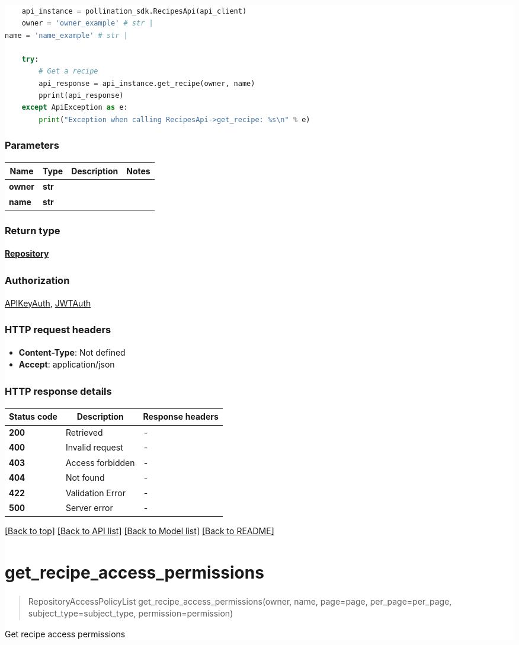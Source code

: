 ```python
    api_instance = pollination_sdk.RecipesApi(api_client)
    owner = 'owner_example' # str | 
name = 'name_example' # str | 

    try:
        # Get a recipe
        api_response = api_instance.get_recipe(owner, name)
        pprint(api_response)
    except ApiException as e:
        print("Exception when calling RecipesApi->get_recipe: %s\n" % e)
```

### Parameters

Name | Type | Description  | Notes
------------- | ------------- | ------------- | -------------
 **owner** | **str**|  | 
 **name** | **str**|  | 

### Return type

[**Repository**](Repository.md)

### Authorization

[APIKeyAuth](../README.md#APIKeyAuth), [JWTAuth](../README.md#JWTAuth)

### HTTP request headers

 - **Content-Type**: Not defined
 - **Accept**: application/json

### HTTP response details
| Status code | Description | Response headers |
|-------------|-------------|------------------|
**200** | Retrieved |  -  |
**400** | Invalid request |  -  |
**403** | Access forbidden |  -  |
**404** | Not found |  -  |
**422** | Validation Error |  -  |
**500** | Server error |  -  |

[[Back to top]](#) [[Back to API list]](../README.md#documentation-for-api-endpoints) [[Back to Model list]](../README.md#documentation-for-models) [[Back to README]](../README.md)

# **get_recipe_access_permissions**
> RepositoryAccessPolicyList get_recipe_access_permissions(owner, name, page=page, per_page=per_page, subject_type=subject_type, permission=permission)

Get recipe access permissions
